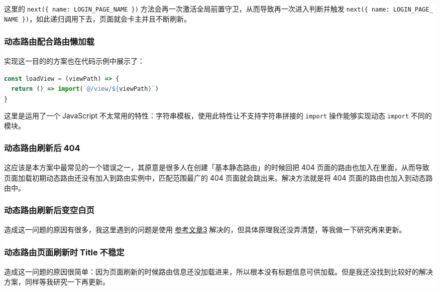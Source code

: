 这里的 `next({ name: LOGIN_PAGE_NAME })` 方法会再一次激活全局前置守卫，从而导致再一次进入判断并触发 `next({ name: LOGIN_PAGE_NAME })`，如此递归调用下去，页面就会卡主并且不断刷新。

### 动态路由配合路由懒加载

实现这一目的的方案也在代码示例中展示了：

```javascript
const loadView = (viewPath) => {
  return () => import(`@/view/${viewPath}`)
}
```

这里是运用了一个 JavaScript 不太常用的特性：字符串模板，使用此特性让不支持字符串拼接的 `import` 操作能够实现动态 `import` 不同的模块。

### 动态路由刷新后 404

这应该是本方案中最常见的一个错误之一，其原意是很多人在创建「基本静态路由」的时候回把 404 页面的路由也加入在里面，从而导致页面加载初期动态路由还没有加入到路由实例中，匹配范围最广的 404 页面就会跳出来。解决方法就是将 404 页面的路由也加入到动态路由中。

### 动态路由刷新后变空白页

造成这一问题的原因有很多，我这里遇到的问题是使用 [参考文章3](https://link.juejin.cn?target=https%3A%2F%2Fsegmentfault.com%2Fq%2F1010000015875314) 解决的，但具体原理我还没弄清楚，等我做一下研究再来更新。

### 动态路由页面刷新时 Title 不稳定

造成这一问题的原因很简单：因为页面刷新的时候路由信息还没加载进来，所以根本没有标题信息可供加载。但是我还没找到比较好的解决方案，同样等我研究一下再更新。

